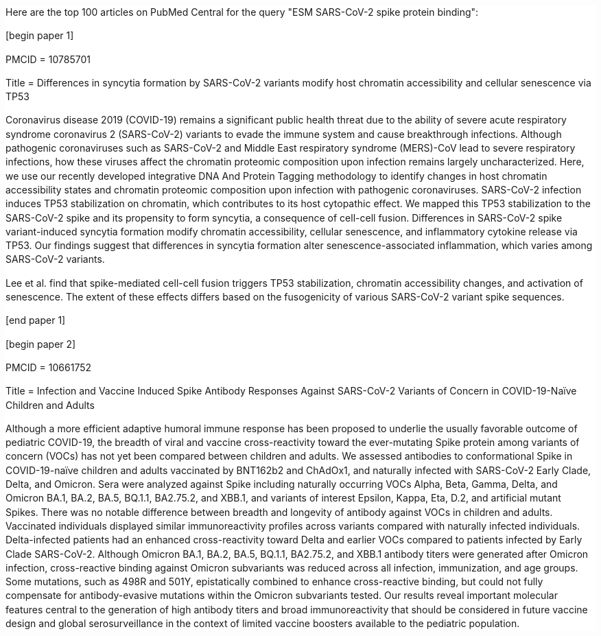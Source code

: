 Here are the top 100 articles on PubMed Central for the query "ESM SARS-CoV-2 spike protein binding":

[begin paper 1]

PMCID = 10785701

Title = Differences in syncytia formation by SARS-CoV-2 variants modify host chromatin accessibility and cellular senescence via TP53

Coronavirus disease 2019 (COVID-19) remains a significant public health threat due to the ability of severe acute respiratory syndrome coronavirus 2 (SARS-CoV-2) variants to evade the immune system and cause breakthrough infections. Although pathogenic coronaviruses such as SARS-CoV-2 and Middle East respiratory syndrome (MERS)-CoV lead to severe respiratory infections, how these viruses affect the chromatin proteomic composition upon infection remains largely uncharacterized. Here, we use our recently developed integrative DNA And Protein Tagging methodology to identify changes in host chromatin accessibility states and chromatin proteomic composition upon infection with pathogenic coronaviruses. SARS-CoV-2 infection induces TP53 stabilization on chromatin, which contributes to its host cytopathic effect. We mapped this TP53 stabilization to the SARS-CoV-2 spike and its propensity to form syncytia, a consequence of cell-cell fusion. Differences in SARS-CoV-2 spike variant-induced syncytia formation modify chromatin accessibility, cellular senescence, and inflammatory cytokine release via TP53. Our findings suggest that differences in syncytia formation alter senescence-associated inflammation, which varies among SARS-CoV-2 variants.

Lee et al. find that spike-mediated cell-cell fusion triggers TP53 stabilization, chromatin accessibility changes, and activation of senescence. The extent of these effects differs based on the fusogenicity of various SARS-CoV-2 variant spike sequences.

[end paper 1]

[begin paper 2]

PMCID = 10661752

Title = Infection and Vaccine Induced Spike Antibody Responses Against SARS-CoV-2 Variants of Concern in COVID-19-Naïve Children and Adults

Although a more efficient adaptive humoral immune response has been proposed to underlie the usually favorable outcome of pediatric COVID-19, the breadth of viral and vaccine cross-reactivity toward the ever-mutating Spike protein among variants of concern (VOCs) has not yet been compared between children and adults. We assessed antibodies to conformational Spike in COVID-19-naïve children and adults vaccinated by BNT162b2 and ChAdOx1, and naturally infected with SARS-CoV-2 Early Clade, Delta, and Omicron. Sera were analyzed against Spike including naturally occurring VOCs Alpha, Beta, Gamma, Delta, and Omicron BA.1, BA.2, BA.5, BQ.1.1, BA2.75.2, and XBB.1, and variants of interest Epsilon, Kappa, Eta, D.2, and artificial mutant Spikes. There was no notable difference between breadth and longevity of antibody against VOCs in children and adults. Vaccinated individuals displayed similar immunoreactivity profiles across variants compared with naturally infected individuals. Delta-infected patients had an enhanced cross-reactivity toward Delta and earlier VOCs compared to patients infected by Early Clade SARS-CoV-2. Although Omicron BA.1, BA.2, BA.5, BQ.1.1, BA2.75.2, and XBB.1 antibody titers were generated after Omicron infection, cross-reactive binding against Omicron subvariants was reduced across all infection, immunization, and age groups. Some mutations, such as 498R and 501Y, epistatically combined to enhance cross-reactive binding, but could not fully compensate for antibody-evasive mutations within the Omicron subvariants tested. Our results reveal important molecular features central to the generation of high antibody titers and broad immunoreactivity that should be considered in future vaccine design and global serosurveillance in the context of limited vaccine boosters available to the pediatric population.
